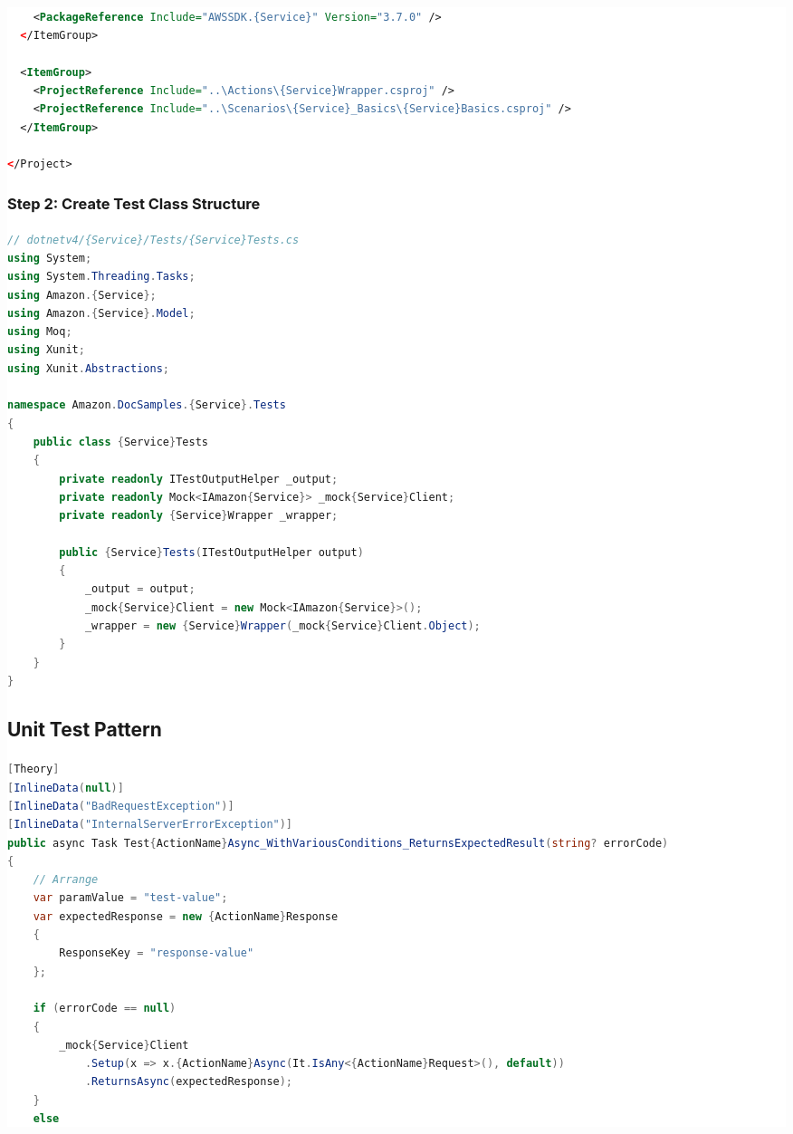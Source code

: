 ```xml
    <PackageReference Include="AWSSDK.{Service}" Version="3.7.0" />
  </ItemGroup>

  <ItemGroup>
    <ProjectReference Include="..\Actions\{Service}Wrapper.csproj" />
    <ProjectReference Include="..\Scenarios\{Service}_Basics\{Service}Basics.csproj" />
  </ItemGroup>

</Project>
```

### Step 2: Create Test Class Structure
```csharp
// dotnetv4/{Service}/Tests/{Service}Tests.cs
using System;
using System.Threading.Tasks;
using Amazon.{Service};
using Amazon.{Service}.Model;
using Moq;
using Xunit;
using Xunit.Abstractions;

namespace Amazon.DocSamples.{Service}.Tests
{
    public class {Service}Tests
    {
        private readonly ITestOutputHelper _output;
        private readonly Mock<IAmazon{Service}> _mock{Service}Client;
        private readonly {Service}Wrapper _wrapper;

        public {Service}Tests(ITestOutputHelper output)
        {
            _output = output;
            _mock{Service}Client = new Mock<IAmazon{Service}>();
            _wrapper = new {Service}Wrapper(_mock{Service}Client.Object);
        }
    }
}
```

## Unit Test Pattern
```csharp
[Theory]
[InlineData(null)]
[InlineData("BadRequestException")]
[InlineData("InternalServerErrorException")]
public async Task Test{ActionName}Async_WithVariousConditions_ReturnsExpectedResult(string? errorCode)
{
    // Arrange
    var paramValue = "test-value";
    var expectedResponse = new {ActionName}Response
    {
        ResponseKey = "response-value"
    };
    
    if (errorCode == null)
    {
        _mock{Service}Client
            .Setup(x => x.{ActionName}Async(It.IsAny<{ActionName}Request>(), default))
            .ReturnsAsync(expectedResponse);
    }
    else
```
